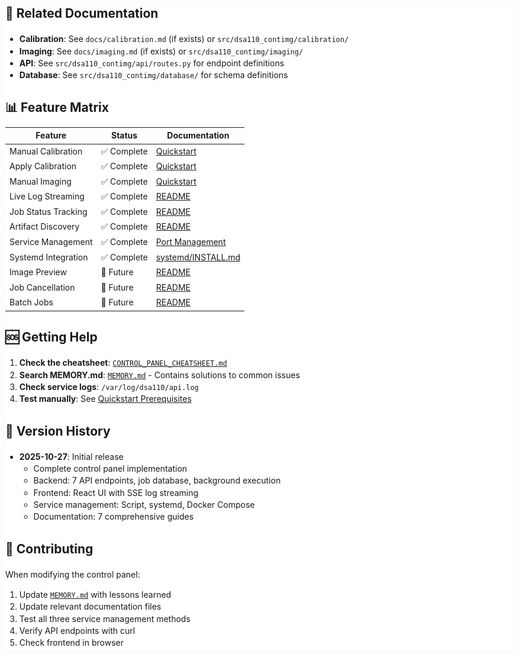## 🔗 Related Documentation

- **Calibration**: See `docs/calibration.md` (if exists) or `src/dsa110_contimg/calibration/`
- **Imaging**: See `docs/imaging.md` (if exists) or `src/dsa110_contimg/imaging/`
- **API**: See `src/dsa110_contimg/api/routes.py` for endpoint definitions
- **Database**: See `src/dsa110_contimg/database/` for schema definitions

## 📊 Feature Matrix

| Feature | Status | Documentation |
|---------|--------|---------------|
| Manual Calibration | ✅ Complete | [Quickstart](CONTROL_PANEL_QUICKSTART.md#step-1-calibrate-a-calibrator-ms) |
| Apply Calibration | ✅ Complete | [Quickstart](CONTROL_PANEL_QUICKSTART.md#step-2-apply-calibration-to-target-ms) |
| Manual Imaging | ✅ Complete | [Quickstart](CONTROL_PANEL_QUICKSTART.md#step-3-image-the-calibrated-ms) |
| Live Log Streaming | ✅ Complete | [README](CONTROL_PANEL_README.md#log-streaming-details) |
| Job Status Tracking | ✅ Complete | [README](CONTROL_PANEL_README.md#job-status) |
| Artifact Discovery | ✅ Complete | [README](CONTROL_PANEL_README.md#job-runner-behavior) |
| Service Management | ✅ Complete | [Port Management](PORT_MANAGEMENT.md) |
| Systemd Integration | ✅ Complete | [systemd/INSTALL.md](systemd/INSTALL.md) |
| Image Preview | 🔄 Future | [README](CONTROL_PANEL_README.md#future-enhancements) |
| Job Cancellation | 🔄 Future | [README](CONTROL_PANEL_README.md#future-enhancements) |
| Batch Jobs | 🔄 Future | [README](CONTROL_PANEL_README.md#future-enhancements) |

## 🆘 Getting Help

1. **Check the cheatsheet**: [`CONTROL_PANEL_CHEATSHEET.md`](CONTROL_PANEL_CHEATSHEET.md)
2. **Search MEMORY.md**: [`MEMORY.md`](MEMORY.md) - Contains solutions to common issues
3. **Check service logs**: `/var/log/dsa110/api.log`
4. **Test manually**: See [Quickstart Prerequisites](CONTROL_PANEL_QUICKSTART.md#prerequisites)

## 🔄 Version History

- **2025-10-27**: Initial release
  - Complete control panel implementation
  - Backend: 7 API endpoints, job database, background execution
  - Frontend: React UI with SSE log streaming
  - Service management: Script, systemd, Docker Compose
  - Documentation: 7 comprehensive guides

## 📝 Contributing

When modifying the control panel:
1. Update [`MEMORY.md`](MEMORY.md) with lessons learned
2. Update relevant documentation files
3. Test all three service management methods
4. Verify API endpoints with curl
5. Check frontend in browser
